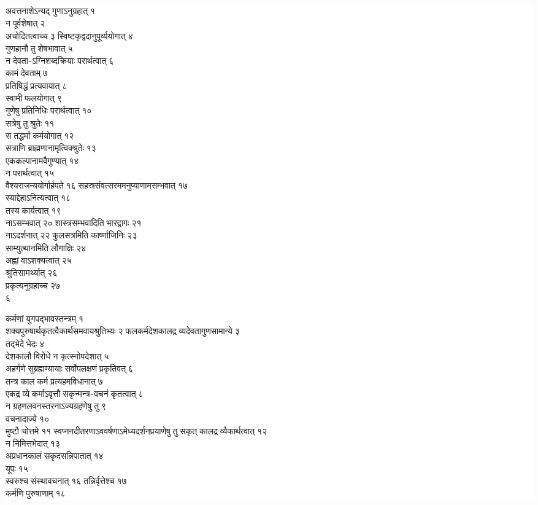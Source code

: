 
अवत्तनाशेऽन्यद् गुणाऽनुग्रहात् १   
न पूर्वशेषात् २   
अचोदितत्वाच्च ३
स्विष्टकृद्वदानुपूर्व्ययोगात् ४   
गुणहानौ तु शेषभावात् ५   
न
देवता-ऽग्निशब्दक्रियाः परार्थत्वात् ६   
कामं देवताम् ७   
प्रतिषिद्धं
प्रत्यवायात् ८   
स्वामी फलयोगात् ९   
गुणेषु प्रतिनिधिः
परार्थत्वात् १०   
सत्रेषु तु श्रुतेः ११   
स तद्धर्मा कर्मयोगात्
१२   
सत्राणि ब्राह्मणानामृत्विक्श्रुतेः १३   
एककल्पानामवैगुण्यात् १४   
न
परार्थत्वात् १५   
वैश्यराजन्ययोर्गार्हपते १६
सहस्रसंवत्सरममनुप्याणामसम्भवात्
१७   
स्याद्देहाऽनित्यत्वात् १८   
तस्य कार्यत्वात् १९   
नाऽसम्भवात् २०
शास्त्रसम्भवादिति भारद्वागः २१   
नाऽदर्शनात् २२
कुलसत्रमिति कार्ष्णाजिनिः २३   
साम्युत्थानमिति लौगाक्षिः
२४   
अह्नां वाऽशक्यत्वात् २५   
श्रुतिसामर्थ्यात् २६   
प्रकृत्यनुग्रहाच्च
२७   
६

 

कर्मणां युगपद्भावस्तन्त्रम् १   
शक्यपुरुषार्थकृतत्वैकार्थसमवायश्रुतिभ्यः २
फलकर्मदेशकालद्र व्यदेवतागुणसामान्ये ३   
तद्भेदे भेदः ४   
देशकालौ विरोधे न
कृत्स्नोपदेशात् ५   
अहर्गणे सुब्रह्मण्यायाः सर्वोपलक्षणं प्रकृतिवत्
६   
तन्त्र काल कर्म प्रत्यहमविधानात् ७   
एकद्र व्ये कर्माऽवृत्तौ
सकृन्मन्त्र-वचनं कृतत्वात् ८   
न
ग्रहणलवनस्तरनाऽज्यग्रहणेषु
तु ९   
वचनादाज्ये १०   
मुष्टौ चोत्तमे ११
स्वप्ननदीतरणाऽववर्षणाऽमेध्यदर्शनप्रयाणेषु
तु सकृत् कालद्र व्यैकार्थत्वात् १२   
न निमित्तभेदात् १३   
अप्रधानकालं
सकृदसन्निपातात् १४   
यूपः १५   
स्वरुश्च संस्थावचनात् १६
तन्निर्वृत्तेश्च १७   
कर्मणि पुरुषाणाम् १८   